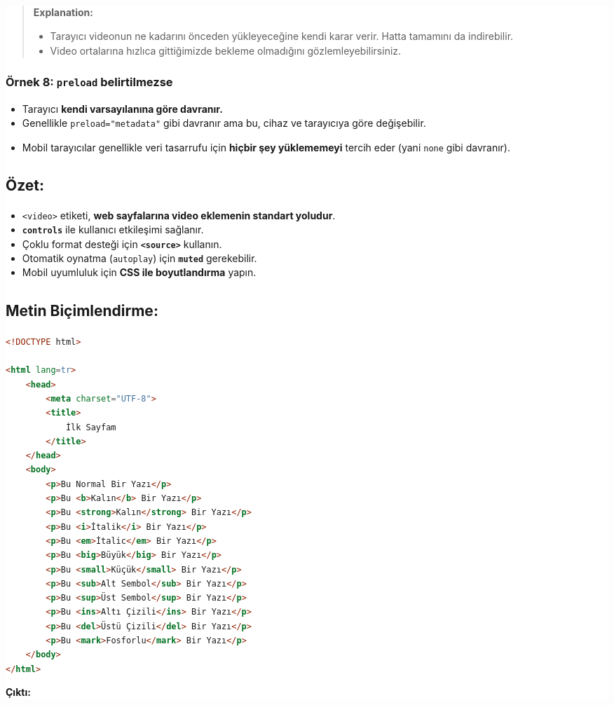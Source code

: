 > **Explanation:**
> + Tarayıcı videonun ne kadarını önceden yükleyeceğine kendi karar verir. Hatta tamamını da indirebilir.
> + Video ortalarına hızlıca gittiğimizde bekleme olmadığını gözlemleyebilirsiniz.

### Örnek 8: `preload` belirtilmezse

+ Tarayıcı **kendi varsayılanına göre davranır.**
+ Genellikle `preload="metadata"` gibi davranır ama bu, cihaz ve tarayıcıya göre değişebilir.
-  Mobil tarayıcılar genellikle veri tasarrufu için **hiçbir şey yüklememeyi** tercih eder (yani `none` gibi davranır).

## Özet:
- `<video>` etiketi, **web sayfalarına video eklemenin standart yoludur**.
- **`controls`** ile kullanıcı etkileşimi sağlanır.
- Çoklu format desteği için **`<source>`** kullanın.
- Otomatik oynatma (`autoplay`) için **`muted`** gerekebilir.
- Mobil uyumluluk için **CSS ile boyutlandırma** yapın.

## Metin Biçimlendirme:

```html
<!DOCTYPE html>

<html lang=tr>
    <head>
        <meta charset="UTF-8">
        <title>
            İlk Sayfam
        </title>
    </head>
    <body>
        <p>Bu Normal Bir Yazı</p>
        <p>Bu <b>Kalın</b> Bir Yazı</p>
        <p>Bu <strong>Kalın</strong> Bir Yazı</p>
        <p>Bu <i>İtalik</i> Bir Yazı</p>
        <p>Bu <em>İtalic</em> Bir Yazı</p>
        <p>Bu <big>Büyük</big> Bir Yazı</p>
        <p>Bu <small>Küçük</small> Bir Yazı</p>
        <p>Bu <sub>Alt Sembol</sub> Bir Yazı</p>
        <p>Bu <sup>Üst Sembol</sup> Bir Yazı</p>
        <p>Bu <ins>Altı Çizili</ins> Bir Yazı</p>
        <p>Bu <del>Üstü Çizili</del> Bir Yazı</p>
        <p>Bu <mark>Fosforlu</mark> Bir Yazı</p>
    </body>
</html>
```

**Çıktı:**
